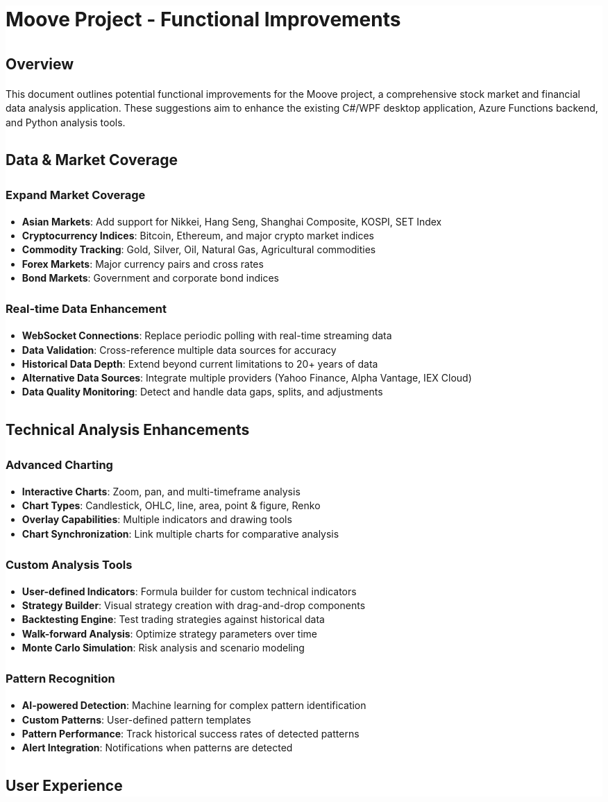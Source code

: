 # Moove Project - Functional Improvements

## Overview
This document outlines potential functional improvements for the Moove project, a comprehensive stock market and financial data analysis application. These suggestions aim to enhance the existing C#/WPF desktop application, Azure Functions backend, and Python analysis tools.

## Data & Market Coverage

### Expand Market Coverage
- **Asian Markets**: Add support for Nikkei, Hang Seng, Shanghai Composite, KOSPI, SET Index
- **Cryptocurrency Indices**: Bitcoin, Ethereum, and major crypto market indices
- **Commodity Tracking**: Gold, Silver, Oil, Natural Gas, Agricultural commodities
- **Forex Markets**: Major currency pairs and cross rates
- **Bond Markets**: Government and corporate bond indices

### Real-time Data Enhancement
- **WebSocket Connections**: Replace periodic polling with real-time streaming data
- **Data Validation**: Cross-reference multiple data sources for accuracy
- **Historical Data Depth**: Extend beyond current limitations to 20+ years of data
- **Alternative Data Sources**: Integrate multiple providers (Yahoo Finance, Alpha Vantage, IEX Cloud)
- **Data Quality Monitoring**: Detect and handle data gaps, splits, and adjustments

## Technical Analysis Enhancements

### Advanced Charting
- **Interactive Charts**: Zoom, pan, and multi-timeframe analysis
- **Chart Types**: Candlestick, OHLC, line, area, point & figure, Renko
- **Overlay Capabilities**: Multiple indicators and drawing tools
- **Chart Synchronization**: Link multiple charts for comparative analysis

### Custom Analysis Tools
- **User-defined Indicators**: Formula builder for custom technical indicators
- **Strategy Builder**: Visual strategy creation with drag-and-drop components
- **Backtesting Engine**: Test trading strategies against historical data
- **Walk-forward Analysis**: Optimize strategy parameters over time
- **Monte Carlo Simulation**: Risk analysis and scenario modeling

### Pattern Recognition
- **AI-powered Detection**: Machine learning for complex pattern identification
- **Custom Patterns**: User-defined pattern templates
- **Pattern Performance**: Track historical success rates of detected patterns
- **Alert Integration**: Notifications when patterns are detected

## User Experience
